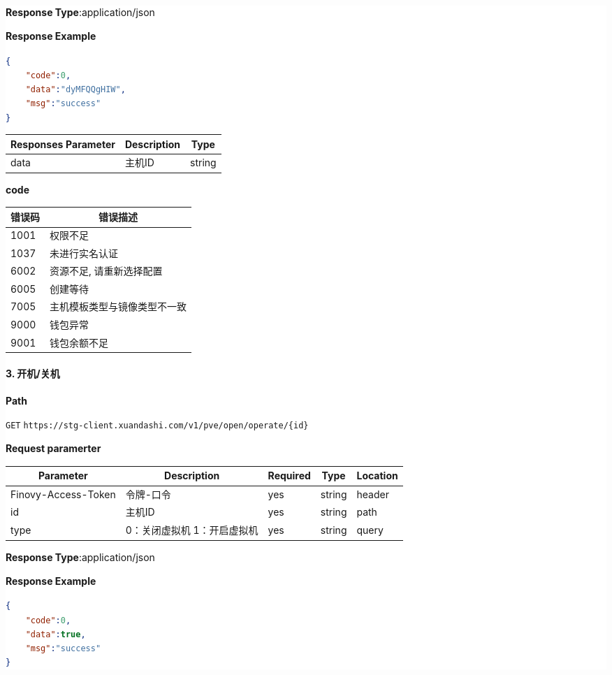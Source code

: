 **Response Type**:application/json

**Response Example**

```json
{
    "code":0,
    "data":"dyMFQQgHIW",
    "msg":"success"
}
```

| Responses Parameter | Description | Type   |
| ------------------- | ----------- | ------ |
| data                | 主机ID      | string |

**code**

| 错误码 | 错误描述                     |
| ------ | ---------------------------- |
| 1001   | 权限不足                     |
| 1037   | 未进行实名认证               |
| 6002   | 资源不足, 请重新选择配置     |
| 6005   | 创建等待                     |
| 7005   | 主机模板类型与镜像类型不一致 |
| 9000   | 钱包异常                     |
| 9001   | 钱包余额不足                 |

#### 3. 开机/关机

**Path**

`GET`   `https://stg-client.xuandashi.com/v1/pve/open/operate/{id}`

**Request paramerter**

| Parameter           | Description                     | Required | Type   | Location |
| ------------------- | ------------------------------- | -------- | ------ | -------- |
| Finovy-Access-Token | 令牌-口令                       | yes      | string | header   |
| id                  | 主机ID                          | yes      | string | path     |
| type                | 0：关闭虚拟机     1：开启虚拟机 | yes      | string | query    |

**Response Type**:application/json

**Response Example**

```json
{
    "code":0,
    "data":true,
    "msg":"success"
}
```
